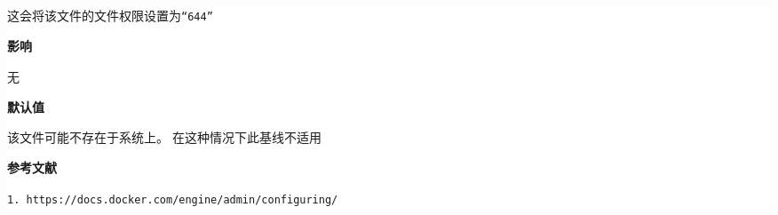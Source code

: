 这会将该文件的文件权限设置为`“644”`

**影响**

无

**默认值**

该文件可能不存在于系统上。 在这种情况下此基线不适用

**参考文献**

```text
1. https://docs.docker.com/engine/admin/configuring/
```

